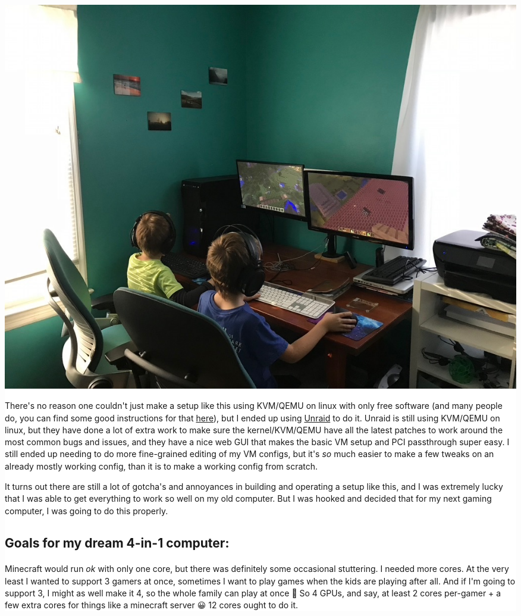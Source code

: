 ![672FA936-FFE2-4737-96C8-043080B46349_1_105_c](/4-in-1-computer.assets/672FA936-FFE2-4737-96C8-043080B46349_1_105_c.jpg)

There's no reason one couldn't just make a setup like this using KVM/QEMU on linux with only free software (and many people do, you can find some good instructions for that [here](https://wiki.archlinux.org/index.php/PCI_passthrough_via_OVMF)), but I ended up using [Unraid](https://www.unraid.net/) to do it. Unraid is still using KVM/QEMU on linux, but they have done a lot of extra work to make sure the kernel/KVM/QEMU have all the latest patches to work around the most common bugs and issues, and they have a nice web GUI that makes the basic VM setup and PCI passthrough super easy. I still ended up needing to do more fine-grained editing of my VM configs, but it's _so_ much easier to make a few tweaks on an already mostly working config, than it is to make a working config from scratch.

It turns out there are still a lot of gotcha's and annoyances in building and operating a setup like this, and I was extremely lucky that I was able to get everything to work so well on my old computer. But I was hooked and decided that for my next gaming computer, I was going to do this properly.

## Goals for my dream 4-in-1 computer:

Minecraft would run _ok_ with only one core, but there was definitely some occasional stuttering. I needed more cores. At the very least I wanted to support 3 gamers at once, sometimes I want to play games when the kids are playing after all. And if I'm going to support 3, I might as well make it 4, so the whole family can play at once 🙂  So 4 GPUs, and say, at least 2 cores per-gamer + a few extra cores for things like a minecraft server 😀 12 cores ought to do it.
